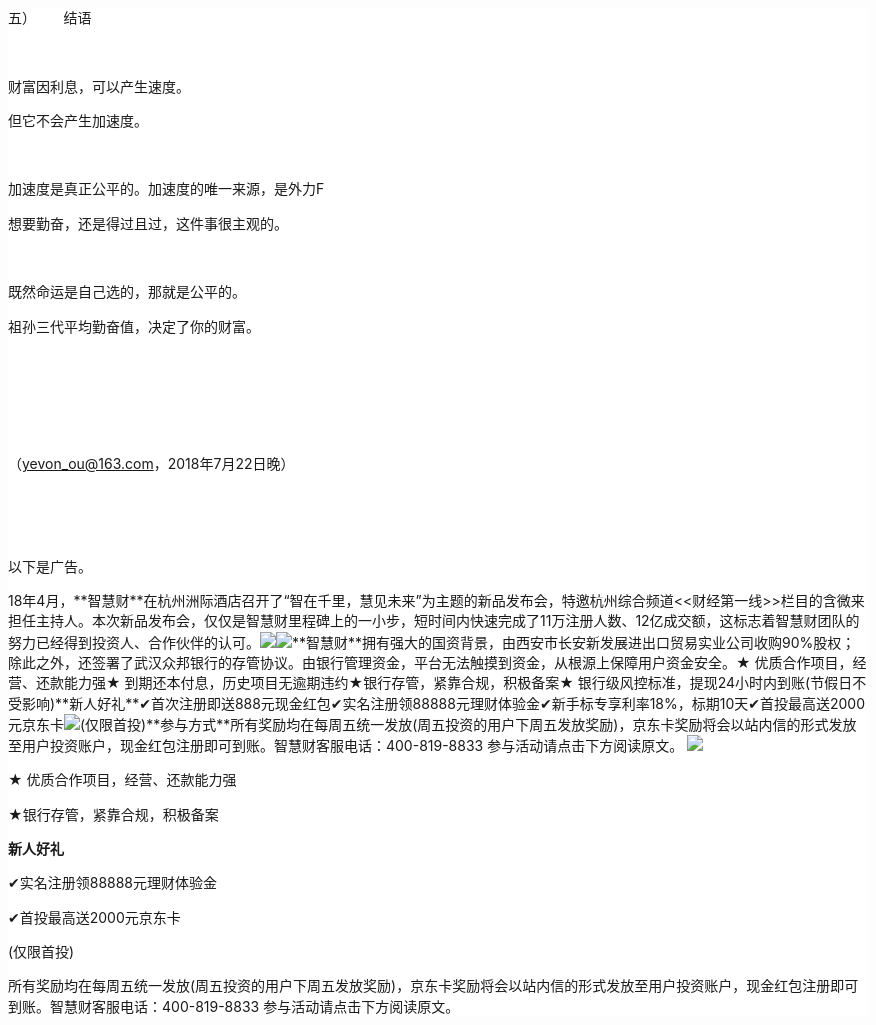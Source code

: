 五）&nbsp;&nbsp;&nbsp;&nbsp;&nbsp;&nbsp;&nbsp;结语

&nbsp;

财富因利息，可以产生速度。

但它不会产生加速度。

&nbsp;

加速度是真正公平的。加速度的唯一来源，是外力F

想要勤奋，还是得过且过，这件事很主观的。

&nbsp;

既然命运是自己选的，那就是公平的。

祖孙三代平均勤奋值，决定了你的财富。

&nbsp;

&nbsp;

&nbsp;

（yevon_ou@163.com，2018年7月22日晚）

&nbsp;

&nbsp;





以下是广告。
<td width="447.3333333333333" valign="top" style="padding: 0px 7px;border-width: 1px;border-color: windowtext;word-break: break-all;">18年4月，**智慧财**在杭州洲际酒店召开了“智在千里，慧见未来”为主题的新品发布会，特邀杭州综合频道&lt;&lt;财经第一线&gt;&gt;栏目的含微来担任主持人。本次新品发布会，仅仅是智慧财里程碑上的一小步，短时间内快速完成了11万注册人数、12亿成交额，这标志着智慧财团队的努力已经得到投资人、合作伙伴的认可。<img class="" data-copyright="0" data-ratio="0.6643835616438356" data-s="300,640" src="https://mmbiz.qpic.cn/mmbiz_jpg/Ok4hZ0tV6r6xw8UrDnPFxXSFoOd58jQNoibNofoBJ9RvDSTAdxFYJm6zs2mOIlOicoyaWZrOxiaA9Xnht5OiclSCNQ/640?wx_fmt=jpeg" data-type="jpeg" data-w="438" style=""/><img class="" data-copyright="0" data-ratio="0.7013996889580093" data-s="300,640" src="https://mmbiz.qpic.cn/mmbiz_jpg/Ok4hZ0tV6r6xw8UrDnPFxXSFoOd58jQN4Eoo1O5efHLA9KNFacvAnxEq2C2LzXwl007jH5uia2abfuIfupfLzQg/640?wx_fmt=jpeg" data-type="jpeg" data-w="643" style=""/>**智慧财**拥有强大的国资背景，由西安市长安新发展进出口贸易实业公司收购90%股权；除此之外，还签署了武汉众邦银行的存管协议。由银行管理资金，平台无法触摸到资金，从根源上保障用户资金安全。★&nbsp;优质合作项目，经营、还款能力强★&nbsp;到期还本付息，历史项目无逾期违约★银行存管，紧靠合规，积极备案★&nbsp;银行级风控标准，提现24小时内到账(节假日不受影响)**新人好礼**✔首次注册即送888元现金红包✔实名注册领88888元理财体验金✔新手标专享利率18%，标期10天✔首投最高送2000元京东卡<img class="" data-copyright="0" data-ratio="0.24956063268892795" data-s="300,640" src="https://mmbiz.qpic.cn/mmbiz_png/Ok4hZ0tV6r6xw8UrDnPFxXSFoOd58jQNt9uz5IeSQ4RkiaLXTbr8DC8xZkTYmHuhibYJOzwzN2bg23p41iauduxNg/640?wx_fmt=png" data-type="png" data-w="569" style=""/>(仅限首投)**参与方式**所有奖励均在每周五统一发放(周五投资的用户下周五发放奖励)，京东卡奖励将会以站内信的形式发放至用户投资账户，现金红包注册即可到账。智慧财客服电话：400-819-8833 参与活动请点击下方阅读原文。</td>

<img class="" data-copyright="0" data-ratio="0.7013996889580093" data-s="300,640" src="https://mmbiz.qpic.cn/mmbiz_jpg/Ok4hZ0tV6r6xw8UrDnPFxXSFoOd58jQN4Eoo1O5efHLA9KNFacvAnxEq2C2LzXwl007jH5uia2abfuIfupfLzQg/640?wx_fmt=jpeg" data-type="jpeg" data-w="643" style=""/>

★&nbsp;优质合作项目，经营、还款能力强

★银行存管，紧靠合规，积极备案

**新人好礼**

✔实名注册领88888元理财体验金

✔首投最高送2000元京东卡

(仅限首投)

所有奖励均在每周五统一发放(周五投资的用户下周五发放奖励)，京东卡奖励将会以站内信的形式发放至用户投资账户，现金红包注册即可到账。智慧财客服电话：400-819-8833 参与活动请点击下方阅读原文。








